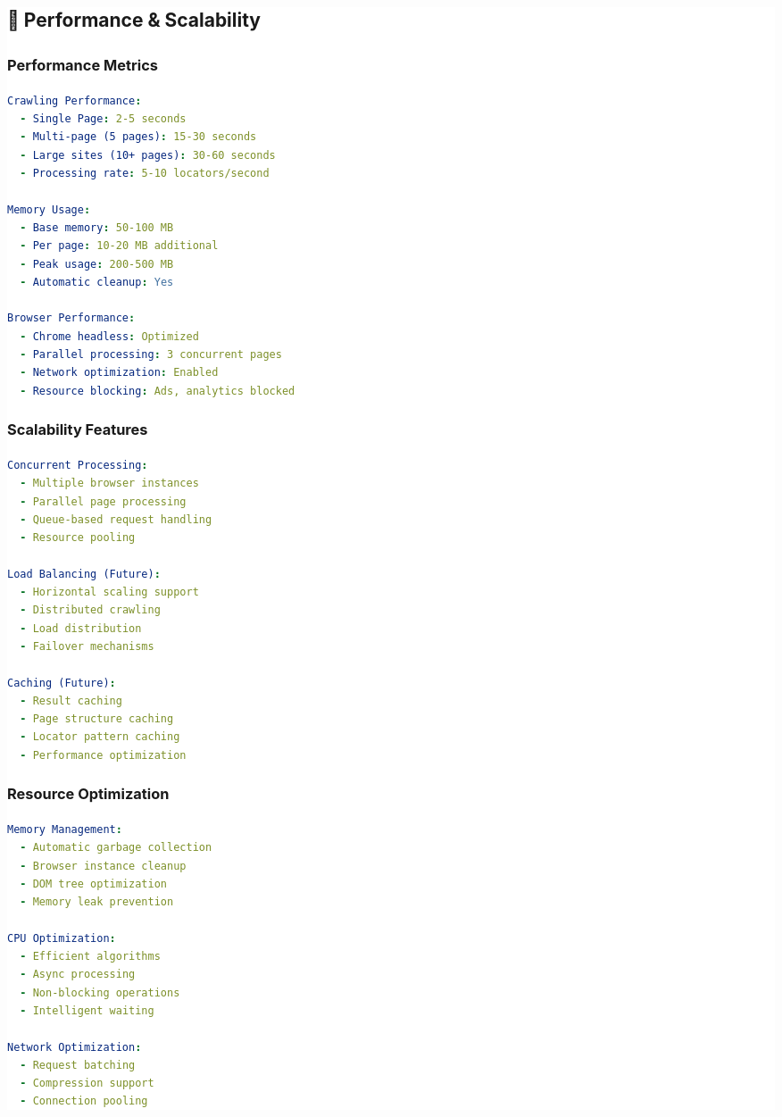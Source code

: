 
## 🚀 Performance & Scalability

### **Performance Metrics**
```yaml
Crawling Performance:
  - Single Page: 2-5 seconds
  - Multi-page (5 pages): 15-30 seconds
  - Large sites (10+ pages): 30-60 seconds
  - Processing rate: 5-10 locators/second

Memory Usage:
  - Base memory: 50-100 MB
  - Per page: 10-20 MB additional
  - Peak usage: 200-500 MB
  - Automatic cleanup: Yes

Browser Performance:
  - Chrome headless: Optimized
  - Parallel processing: 3 concurrent pages
  - Network optimization: Enabled
  - Resource blocking: Ads, analytics blocked
```

### **Scalability Features**
```yaml
Concurrent Processing:
  - Multiple browser instances
  - Parallel page processing
  - Queue-based request handling
  - Resource pooling

Load Balancing (Future):
  - Horizontal scaling support
  - Distributed crawling
  - Load distribution
  - Failover mechanisms

Caching (Future):
  - Result caching
  - Page structure caching
  - Locator pattern caching
  - Performance optimization
```

### **Resource Optimization**
```yaml
Memory Management:
  - Automatic garbage collection
  - Browser instance cleanup
  - DOM tree optimization
  - Memory leak prevention

CPU Optimization:
  - Efficient algorithms
  - Async processing
  - Non-blocking operations
  - Intelligent waiting

Network Optimization:
  - Request batching
  - Compression support
  - Connection pooling
```